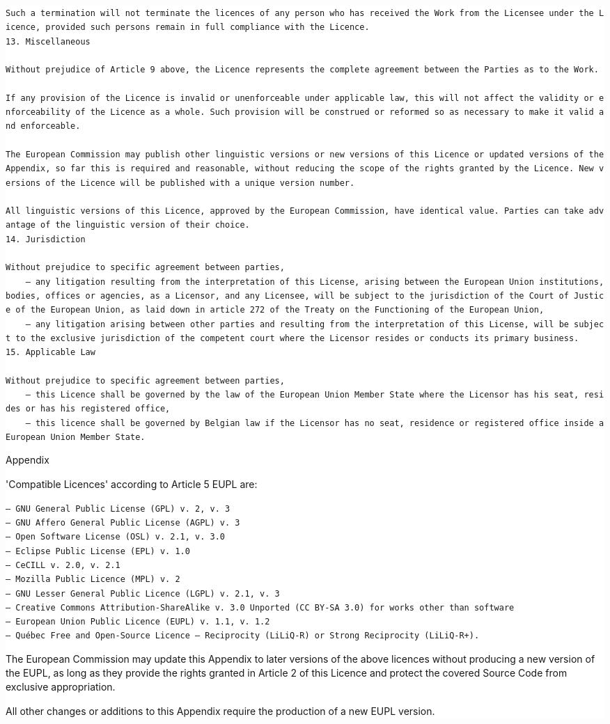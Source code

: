     Such a termination will not terminate the licences of any person who has received the Work from the Licensee under the Licence, provided such persons remain in full compliance with the Licence.
    13. Miscellaneous

    Without prejudice of Article 9 above, the Licence represents the complete agreement between the Parties as to the Work.

    If any provision of the Licence is invalid or unenforceable under applicable law, this will not affect the validity or enforceability of the Licence as a whole. Such provision will be construed or reformed so as necessary to make it valid and enforceable.

    The European Commission may publish other linguistic versions or new versions of this Licence or updated versions of the Appendix, so far this is required and reasonable, without reducing the scope of the rights granted by the Licence. New versions of the Licence will be published with a unique version number.

    All linguistic versions of this Licence, approved by the European Commission, have identical value. Parties can take advantage of the linguistic version of their choice.
    14. Jurisdiction

    Without prejudice to specific agreement between parties,
        — any litigation resulting from the interpretation of this License, arising between the European Union institutions, bodies, offices or agencies, as a Licensor, and any Licensee, will be subject to the jurisdiction of the Court of Justice of the European Union, as laid down in article 272 of the Treaty on the Functioning of the European Union,
        — any litigation arising between other parties and resulting from the interpretation of this License, will be subject to the exclusive jurisdiction of the competent court where the Licensor resides or conducts its primary business.
    15. Applicable Law

    Without prejudice to specific agreement between parties,
        — this Licence shall be governed by the law of the European Union Member State where the Licensor has his seat, resides or has his registered office,
        — this licence shall be governed by Belgian law if the Licensor has no seat, residence or registered office inside a European Union Member State.

Appendix

'Compatible Licences' according to Article 5 EUPL are:

    — GNU General Public License (GPL) v. 2, v. 3
    — GNU Affero General Public License (AGPL) v. 3
    — Open Software License (OSL) v. 2.1, v. 3.0
    — Eclipse Public License (EPL) v. 1.0
    — CeCILL v. 2.0, v. 2.1
    — Mozilla Public Licence (MPL) v. 2
    — GNU Lesser General Public Licence (LGPL) v. 2.1, v. 3
    — Creative Commons Attribution-ShareAlike v. 3.0 Unported (CC BY-SA 3.0) for works other than software
    — European Union Public Licence (EUPL) v. 1.1, v. 1.2
    — Québec Free and Open-Source Licence — Reciprocity (LiLiQ-R) or Strong Reciprocity (LiLiQ-R+).

The European Commission may update this Appendix to later versions of the above licences without producing a new version of the EUPL, as long as they provide the rights granted in Article 2 of this Licence and protect the covered Source Code from exclusive appropriation.

All other changes or additions to this Appendix require the production of a new EUPL version.
